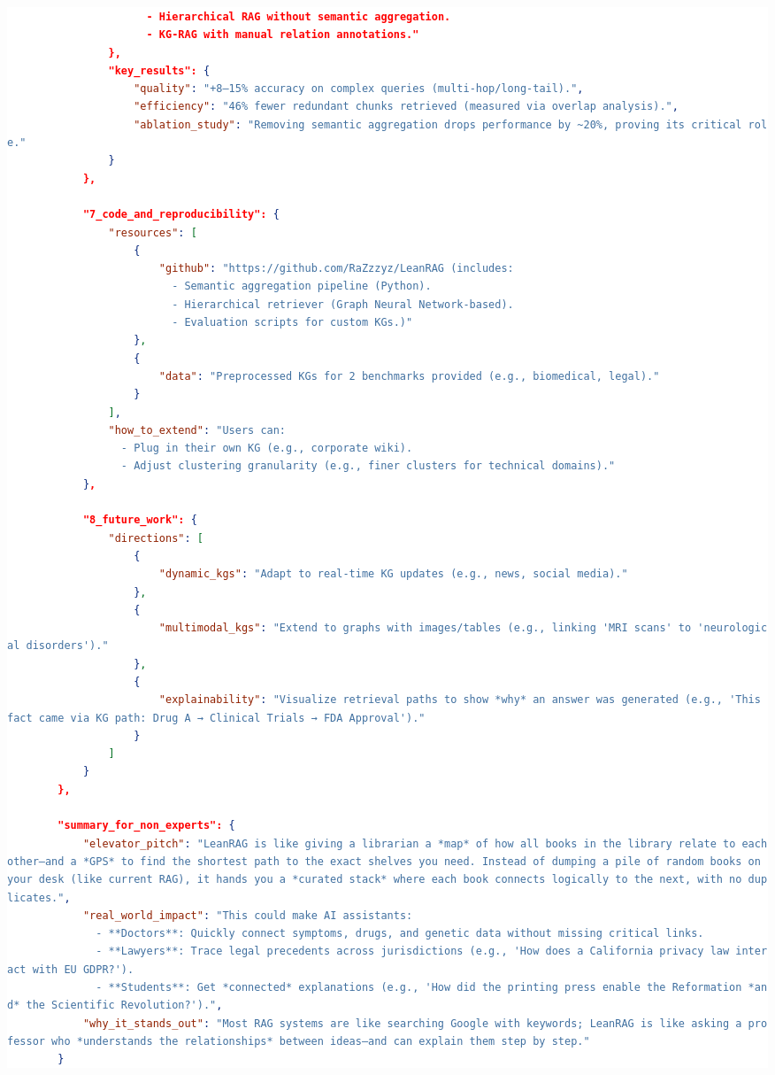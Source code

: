 ```json
                      - Hierarchical RAG without semantic aggregation.
                      - KG-RAG with manual relation annotations."
                },
                "key_results": {
                    "quality": "+8–15% accuracy on complex queries (multi-hop/long-tail).",
                    "efficiency": "46% fewer redundant chunks retrieved (measured via overlap analysis).",
                    "ablation_study": "Removing semantic aggregation drops performance by ~20%, proving its critical role."
                }
            },

            "7_code_and_reproducibility": {
                "resources": [
                    {
                        "github": "https://github.com/RaZzzyz/LeanRAG (includes:
                          - Semantic aggregation pipeline (Python).
                          - Hierarchical retriever (Graph Neural Network-based).
                          - Evaluation scripts for custom KGs.)"
                    },
                    {
                        "data": "Preprocessed KGs for 2 benchmarks provided (e.g., biomedical, legal)."
                    }
                ],
                "how_to_extend": "Users can:
                  - Plug in their own KG (e.g., corporate wiki).
                  - Adjust clustering granularity (e.g., finer clusters for technical domains)."
            },

            "8_future_work": {
                "directions": [
                    {
                        "dynamic_kgs": "Adapt to real-time KG updates (e.g., news, social media)."
                    },
                    {
                        "multimodal_kgs": "Extend to graphs with images/tables (e.g., linking 'MRI scans' to 'neurological disorders')."
                    },
                    {
                        "explainability": "Visualize retrieval paths to show *why* an answer was generated (e.g., 'This fact came via KG path: Drug A → Clinical Trials → FDA Approval')."
                    }
                ]
            }
        },

        "summary_for_non_experts": {
            "elevator_pitch": "LeanRAG is like giving a librarian a *map* of how all books in the library relate to each other—and a *GPS* to find the shortest path to the exact shelves you need. Instead of dumping a pile of random books on your desk (like current RAG), it hands you a *curated stack* where each book connects logically to the next, with no duplicates.",
            "real_world_impact": "This could make AI assistants:
              - **Doctors**: Quickly connect symptoms, drugs, and genetic data without missing critical links.
              - **Lawyers**: Trace legal precedents across jurisdictions (e.g., 'How does a California privacy law interact with EU GDPR?').
              - **Students**: Get *connected* explanations (e.g., 'How did the printing press enable the Reformation *and* the Scientific Revolution?').",
            "why_it_stands_out": "Most RAG systems are like searching Google with keywords; LeanRAG is like asking a professor who *understands the relationships* between ideas—and can explain them step by step."
        }
```
